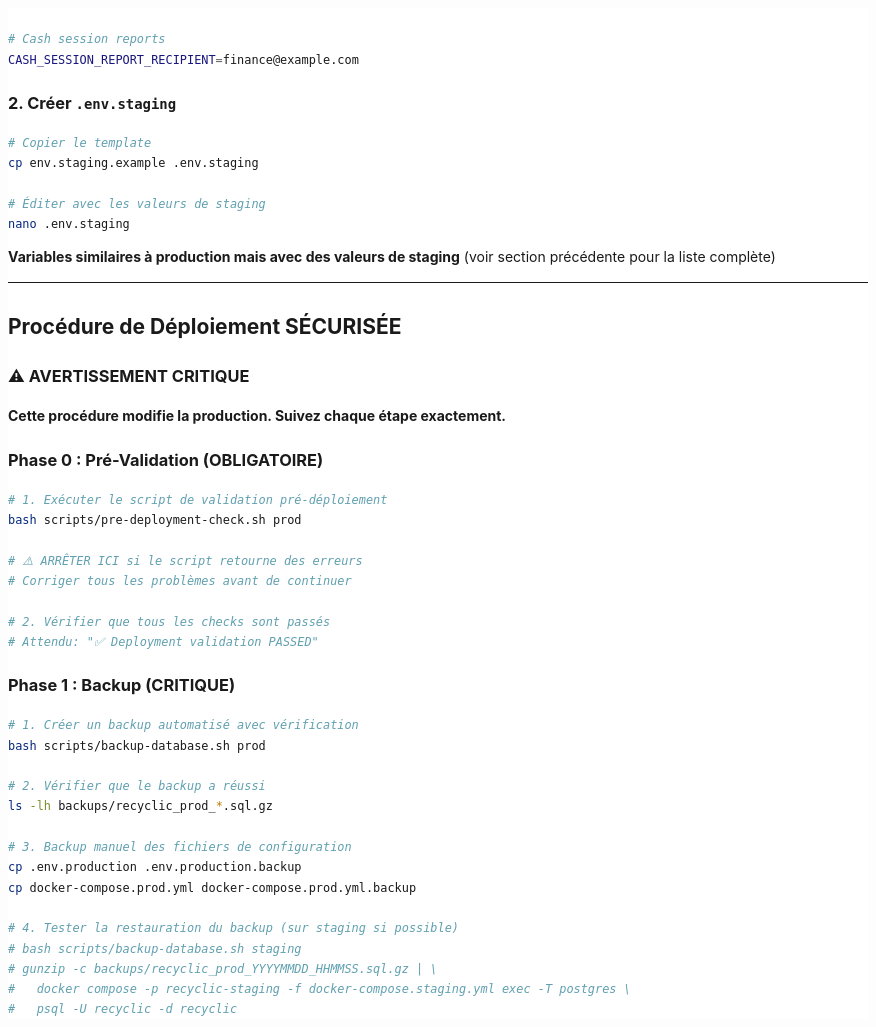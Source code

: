 ```bash

# Cash session reports
CASH_SESSION_REPORT_RECIPIENT=finance@example.com
```

### 2. Créer `.env.staging`

```bash
# Copier le template
cp env.staging.example .env.staging

# Éditer avec les valeurs de staging
nano .env.staging
```

**Variables similaires à production mais avec des valeurs de staging** (voir section précédente pour la liste complète)

---

## Procédure de Déploiement SÉCURISÉE

### ⚠️ AVERTISSEMENT CRITIQUE

**Cette procédure modifie la production. Suivez chaque étape exactement.**

### Phase 0 : Pré-Validation (OBLIGATOIRE)

```bash
# 1. Exécuter le script de validation pré-déploiement
bash scripts/pre-deployment-check.sh prod

# ⚠️ ARRÊTER ICI si le script retourne des erreurs
# Corriger tous les problèmes avant de continuer

# 2. Vérifier que tous les checks sont passés
# Attendu: "✅ Deployment validation PASSED"
```

### Phase 1 : Backup (CRITIQUE)

```bash
# 1. Créer un backup automatisé avec vérification
bash scripts/backup-database.sh prod

# 2. Vérifier que le backup a réussi
ls -lh backups/recyclic_prod_*.sql.gz

# 3. Backup manuel des fichiers de configuration
cp .env.production .env.production.backup
cp docker-compose.prod.yml docker-compose.prod.yml.backup

# 4. Tester la restauration du backup (sur staging si possible)
# bash scripts/backup-database.sh staging
# gunzip -c backups/recyclic_prod_YYYYMMDD_HHMMSS.sql.gz | \
#   docker compose -p recyclic-staging -f docker-compose.staging.yml exec -T postgres \
#   psql -U recyclic -d recyclic
```
